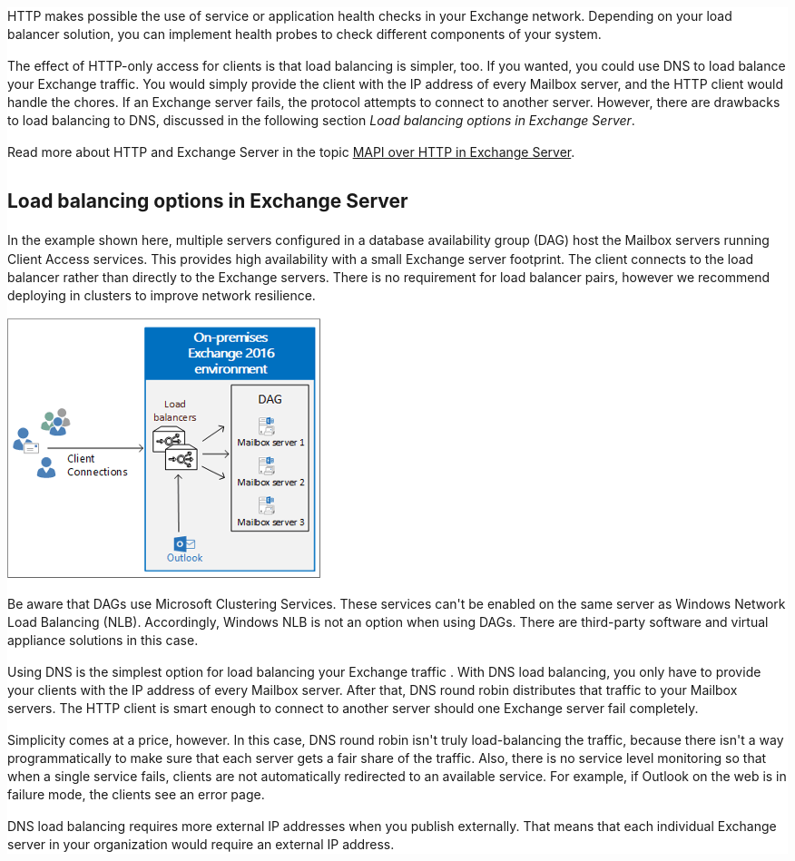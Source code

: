 HTTP makes possible the use of service or application health checks in your Exchange network. Depending on your load balancer solution, you can implement health probes to check different components of your system.
  
The effect of HTTP-only access for clients is that load balancing is simpler, too. If you wanted, you could use DNS to load balance your Exchange traffic. You would simply provide the client with the IP address of every Mailbox server, and the HTTP client would handle the chores. If an Exchange server fails, the protocol attempts to connect to another server. However, there are drawbacks to load balancing to DNS, discussed in the following section *Load balancing options in Exchange Server*.
  
Read more about HTTP and Exchange Server in the topic [MAPI over HTTP in Exchange Server](../../clients/mapi-over-http/mapi-over-http.md).
  
## Load balancing options in Exchange Server

In the example shown here, multiple servers configured in a database availability group (DAG) host the Mailbox servers running Client Access services. This provides high availability with a small Exchange server footprint. The client connects to the load balancer rather than directly to the Exchange servers. There is no requirement for load balancer pairs, however we recommend deploying in clusters to improve network resilience.
  
![Client connections to Load balancers that distribute requests to DAG](../../media/4be3de77-92ae-4afc-a56e-79260e2d7aea.png)
  
Be aware that DAGs use Microsoft Clustering Services. These services can't be enabled on the same server as Windows Network Load Balancing (NLB). Accordingly, Windows NLB is not an option when using DAGs. There are third-party software and virtual appliance solutions in this case.
  
Using DNS is the simplest option for load balancing your Exchange traffic . With DNS load balancing, you only have to provide your clients with the IP address of every Mailbox server. After that, DNS round robin distributes that traffic to your Mailbox servers. The HTTP client is smart enough to connect to another server should one Exchange server fail completely.
  
Simplicity comes at a price, however. In this case, DNS round robin isn't truly load-balancing the traffic, because there isn't a way programmatically to make sure that each server gets a fair share of the traffic. Also, there is no service level monitoring so that when a single service fails, clients are not automatically redirected to an available service. For example, if Outlook on the web is in failure mode, the clients see an error page.
  
DNS load balancing requires more external IP addresses when you publish externally. That means that each individual Exchange server in your organization would require an external IP address.
  